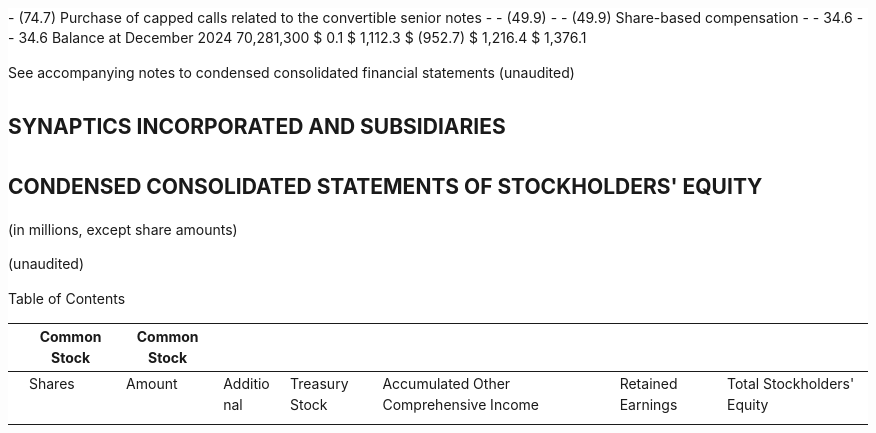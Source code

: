 <td>-</td>
<td>(74.7)</td>
</tr>
<tr>
<td>Purchase of capped calls related to the convertible senior notes</td>
<td>-</td>
<td>-</td>
<td>(49.9)</td>
<td>-</td>
<td>-</td>
<td>(49.9)</td>
</tr>
<tr>
<td>Share-based compensation</td>
<td>-</td>
<td>-</td>
<td>34.6</td>
<td>-</td>
<td>-</td>
<td>34.6</td>
</tr>
<tr>
<td>Balance at December 2024</td>
<td>70,281,300</td>
<td>$ 0.1</td>
<td>$ 1,112.3</td>
<td>$ (952.7)</td>
<td>$ 1,216.4</td>
<td>$ 1,376.1</td>
</tr>
</tbody>
</table>
<p>See accompanying notes to condensed consolidated financial statements (unaudited)</p>
<h2>SYNAPTICS INCORPORATED AND SUBSIDIARIES</h2>
<h2>CONDENSED CONSOLIDATED STATEMENTS OF STOCKHOLDERS' EQUITY</h2>
<p>(in millions, except share amounts)</p>
<p>(unaudited)</p>
<p>Table of Contents</p>
<table>
<thead>
<tr>
<th></th>
<th>Common Stock</th>
<th>Common Stock</th>
<th></th>
<th></th>
<th></th>
<th></th>
<th></th>
</tr>
</thead>
<tbody>
<tr>
<td></td>
<td>Shares</td>
<td>Amount</td>
<td>Additional</td>
<td>Treasury Stock</td>
<td>Accumulated Other Comprehensive Income</td>
<td>Retained Earnings</td>
<td>Total Stockholders' Equity</td>
</tr>
<tr>
<td></td>